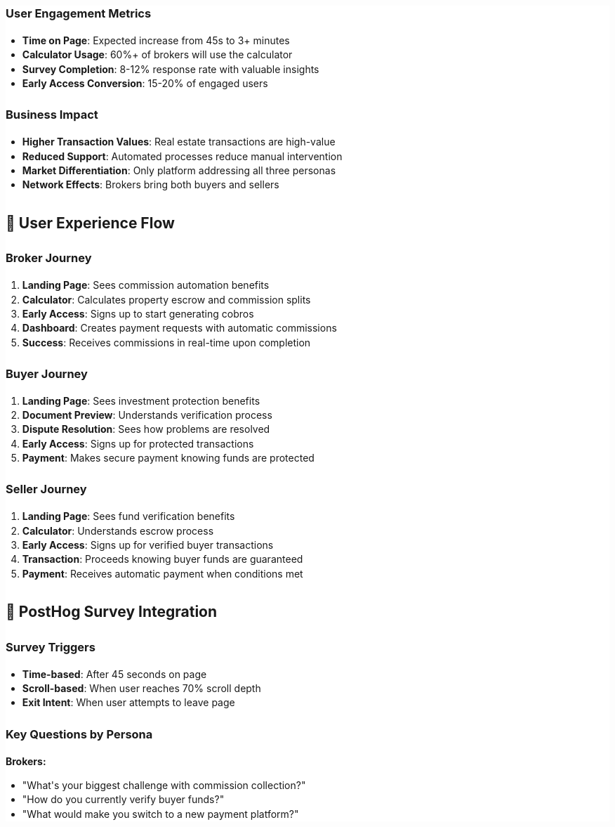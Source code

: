 ### **User Engagement Metrics**
- **Time on Page**: Expected increase from 45s to 3+ minutes
- **Calculator Usage**: 60%+ of brokers will use the calculator
- **Survey Completion**: 8-12% response rate with valuable insights
- **Early Access Conversion**: 15-20% of engaged users

### **Business Impact**
- **Higher Transaction Values**: Real estate transactions are high-value
- **Reduced Support**: Automated processes reduce manual intervention
- **Market Differentiation**: Only platform addressing all three personas
- **Network Effects**: Brokers bring both buyers and sellers

## 🎨 **User Experience Flow**

### **Broker Journey**
1. **Landing Page**: Sees commission automation benefits
2. **Calculator**: Calculates property escrow and commission splits
3. **Early Access**: Signs up to start generating cobros
4. **Dashboard**: Creates payment requests with automatic commissions
5. **Success**: Receives commissions in real-time upon completion

### **Buyer Journey**
1. **Landing Page**: Sees investment protection benefits
2. **Document Preview**: Understands verification process
3. **Dispute Resolution**: Sees how problems are resolved
4. **Early Access**: Signs up for protected transactions
5. **Payment**: Makes secure payment knowing funds are protected

### **Seller Journey**
1. **Landing Page**: Sees fund verification benefits
2. **Calculator**: Understands escrow process
3. **Early Access**: Signs up for verified buyer transactions
4. **Transaction**: Proceeds knowing buyer funds are guaranteed
5. **Payment**: Receives automatic payment when conditions met

## 🔧 **PostHog Survey Integration**

### **Survey Triggers**
- **Time-based**: After 45 seconds on page
- **Scroll-based**: When user reaches 70% scroll depth
- **Exit Intent**: When user attempts to leave page

### **Key Questions by Persona**
**Brokers:**
- "What's your biggest challenge with commission collection?"
- "How do you currently verify buyer funds?"
- "What would make you switch to a new payment platform?"

